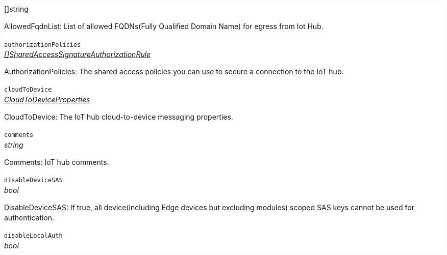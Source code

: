[]string
</em>
</td>
<td>
<p>AllowedFqdnList: List of allowed FQDNs(Fully Qualified Domain Name) for egress from Iot Hub.</p>
</td>
</tr>
<tr>
<td>
<code>authorizationPolicies</code><br/>
<em>
<a href="#devices.azure.com/v1api20210702.SharedAccessSignatureAuthorizationRule">
[]SharedAccessSignatureAuthorizationRule
</a>
</em>
</td>
<td>
<p>AuthorizationPolicies: The shared access policies you can use to secure a connection to the IoT hub.</p>
</td>
</tr>
<tr>
<td>
<code>cloudToDevice</code><br/>
<em>
<a href="#devices.azure.com/v1api20210702.CloudToDeviceProperties">
CloudToDeviceProperties
</a>
</em>
</td>
<td>
<p>CloudToDevice: The IoT hub cloud-to-device messaging properties.</p>
</td>
</tr>
<tr>
<td>
<code>comments</code><br/>
<em>
string
</em>
</td>
<td>
<p>Comments: IoT hub comments.</p>
</td>
</tr>
<tr>
<td>
<code>disableDeviceSAS</code><br/>
<em>
bool
</em>
</td>
<td>
<p>DisableDeviceSAS: If true, all device(including Edge devices but excluding modules) scoped SAS keys cannot be used for
authentication.</p>
</td>
</tr>
<tr>
<td>
<code>disableLocalAuth</code><br/>
<em>
bool
</em>